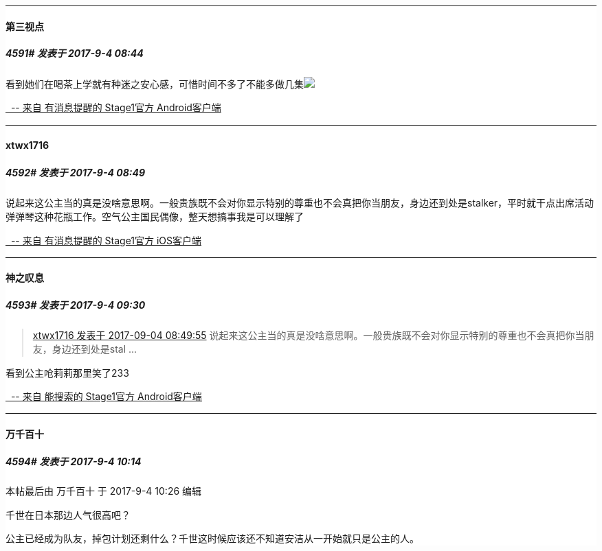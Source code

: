 *****

####  第三视点  
##### 4591#       发表于 2017-9-4 08:44




看到她们在喝茶上学就有种迷之安心感，可惜时间不多了不能多做几集<img src="https://static.saraba1st.com/image/smiley/face2017/035.png" referrerpolicy="no-referrer">

[  -- 来自 有消息提醒的 Stage1官方 Android客户端](https://bbs.saraba1st.com/2b/thread-1497379-1-1.html)







*****

####  xtwx1716  
##### 4592#       发表于 2017-9-4 08:49




说起来这公主当的真是没啥意思啊。一般贵族既不会对你显示特别的尊重也不会真把你当朋友，身边还到处是stalker，平时就干点出席活动弹弹琴这种花瓶工作。空气公主国民偶像，整天想搞事我是可以理解了

[  -- 来自 有消息提醒的 Stage1官方 iOS客户端](https://itunes.apple.com/fi/app/saraba1st/id1221237470?mt=8)







*****

####  神之叹息  
##### 4593#       发表于 2017-9-4 09:30



<blockquote><a href="httphttps://bbs.saraba1st.com/2b/forum.php?mod=redirect&amp;goto=findpost&amp;pid=37090115&amp;ptid=1486439" target="_blank">xtwx1716 发表于 2017-09-04 08:49:55</a>
说起来这公主当的真是没啥意思啊。一般贵族既不会对你显示特别的尊重也不会真把你当朋友，身边还到处是stal ...</blockquote>看到公主呛莉莉那里笑了233

[  -- 来自 能搜索的 Stage1官方 Android客户端](https://bbs.saraba1st.com/2b/thread-1497379-1-1.html)







*****

####  万千百十  
##### 4594#       发表于 2017-9-4 10:14



 本帖最后由 万千百十 于 2017-9-4 10:26 编辑 

千世在日本那边人气很高吧？

公主已经成为队友，掉包计划还剩什么？千世这时候应该还不知道安洁从一开始就只是公主的人。
